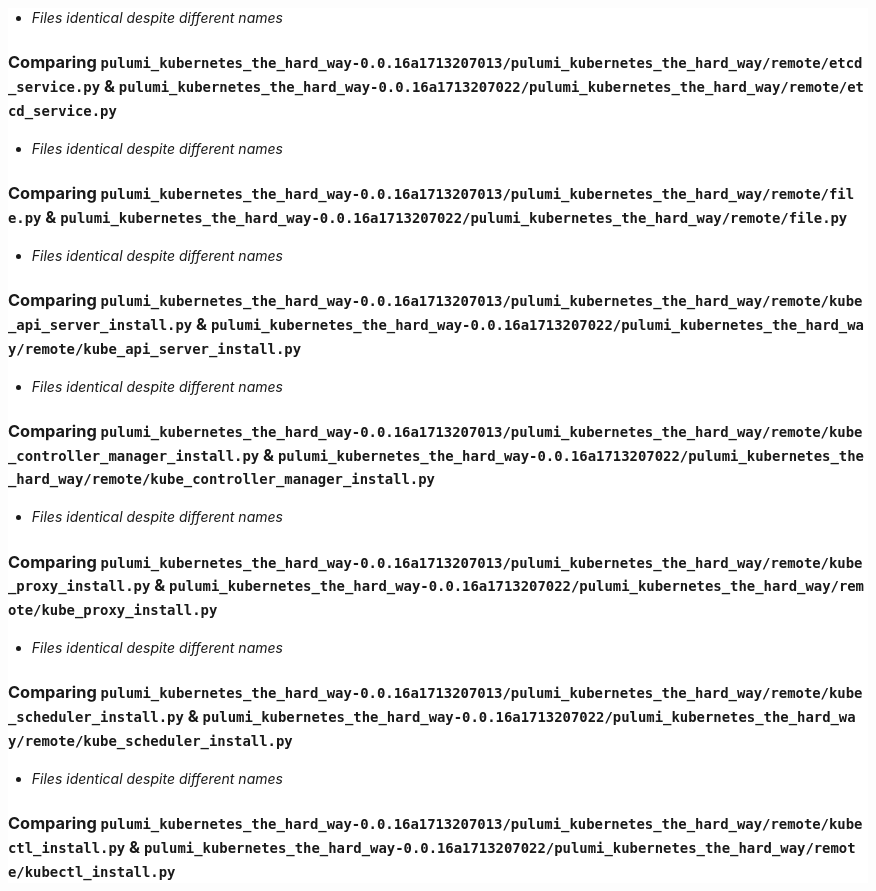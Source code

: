  * *Files identical despite different names*

### Comparing `pulumi_kubernetes_the_hard_way-0.0.16a1713207013/pulumi_kubernetes_the_hard_way/remote/etcd_service.py` & `pulumi_kubernetes_the_hard_way-0.0.16a1713207022/pulumi_kubernetes_the_hard_way/remote/etcd_service.py`

 * *Files identical despite different names*

### Comparing `pulumi_kubernetes_the_hard_way-0.0.16a1713207013/pulumi_kubernetes_the_hard_way/remote/file.py` & `pulumi_kubernetes_the_hard_way-0.0.16a1713207022/pulumi_kubernetes_the_hard_way/remote/file.py`

 * *Files identical despite different names*

### Comparing `pulumi_kubernetes_the_hard_way-0.0.16a1713207013/pulumi_kubernetes_the_hard_way/remote/kube_api_server_install.py` & `pulumi_kubernetes_the_hard_way-0.0.16a1713207022/pulumi_kubernetes_the_hard_way/remote/kube_api_server_install.py`

 * *Files identical despite different names*

### Comparing `pulumi_kubernetes_the_hard_way-0.0.16a1713207013/pulumi_kubernetes_the_hard_way/remote/kube_controller_manager_install.py` & `pulumi_kubernetes_the_hard_way-0.0.16a1713207022/pulumi_kubernetes_the_hard_way/remote/kube_controller_manager_install.py`

 * *Files identical despite different names*

### Comparing `pulumi_kubernetes_the_hard_way-0.0.16a1713207013/pulumi_kubernetes_the_hard_way/remote/kube_proxy_install.py` & `pulumi_kubernetes_the_hard_way-0.0.16a1713207022/pulumi_kubernetes_the_hard_way/remote/kube_proxy_install.py`

 * *Files identical despite different names*

### Comparing `pulumi_kubernetes_the_hard_way-0.0.16a1713207013/pulumi_kubernetes_the_hard_way/remote/kube_scheduler_install.py` & `pulumi_kubernetes_the_hard_way-0.0.16a1713207022/pulumi_kubernetes_the_hard_way/remote/kube_scheduler_install.py`

 * *Files identical despite different names*

### Comparing `pulumi_kubernetes_the_hard_way-0.0.16a1713207013/pulumi_kubernetes_the_hard_way/remote/kubectl_install.py` & `pulumi_kubernetes_the_hard_way-0.0.16a1713207022/pulumi_kubernetes_the_hard_way/remote/kubectl_install.py`
